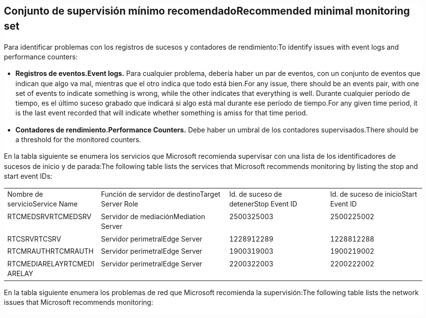 ## <a name="recommended-minimal-monitoring-set"></a><span data-ttu-id="d25da-218">Conjunto de supervisión mínimo recomendado</span><span class="sxs-lookup"><span data-stu-id="d25da-218">Recommended minimal monitoring set</span></span>

<span data-ttu-id="d25da-219">Para identificar problemas con los registros de sucesos y contadores de rendimiento:</span><span class="sxs-lookup"><span data-stu-id="d25da-219">To identify issues with event logs and performance counters:</span></span> 
  
- <span data-ttu-id="d25da-220">**Registros de eventos.**</span><span class="sxs-lookup"><span data-stu-id="d25da-220">**Event logs.**</span></span> <span data-ttu-id="d25da-221">Para cualquier problema, debería haber un par de eventos, con un conjunto de eventos que indican que algo va mal, mientras que el otro indica que todo está bien.</span><span class="sxs-lookup"><span data-stu-id="d25da-221">For any issue, there should be an events pair, with one set of events to indicate something is wrong, while the other indicates that everything is well.</span></span> <span data-ttu-id="d25da-222">Durante cualquier período de tiempo, es el último suceso grabado que indicará si algo está mal durante ese período de tiempo.</span><span class="sxs-lookup"><span data-stu-id="d25da-222">For any given time period, it is the last event recorded that will indicate whether something is amiss for that time period.</span></span>
    
- <span data-ttu-id="d25da-223">**Contadores de rendimiento.**</span><span class="sxs-lookup"><span data-stu-id="d25da-223">**Performance Counters.**</span></span> <span data-ttu-id="d25da-224">Debe haber un umbral de los contadores supervisados.</span><span class="sxs-lookup"><span data-stu-id="d25da-224">There should be a threshold for the monitored counters.</span></span>
    
<span data-ttu-id="d25da-225">En la tabla siguiente se enumera los servicios que Microsoft recomienda supervisar con una lista de los identificadores de sucesos de inicio y de parada:</span><span class="sxs-lookup"><span data-stu-id="d25da-225">The following table lists the services that Microsoft recommends monitoring by listing the stop and start event IDs:</span></span>
  
|||||
|:-----|:-----|:-----|:-----|
|<span data-ttu-id="d25da-226">Nombre de servicio</span><span class="sxs-lookup"><span data-stu-id="d25da-226">Service Name</span></span>  <br/> |<span data-ttu-id="d25da-227">Función de servidor de destino</span><span class="sxs-lookup"><span data-stu-id="d25da-227">Target Server Role</span></span>  <br/> |<span data-ttu-id="d25da-228">Id. de suceso de detener</span><span class="sxs-lookup"><span data-stu-id="d25da-228">Stop Event ID</span></span>  <br/> |<span data-ttu-id="d25da-229">Id. de suceso de inicio</span><span class="sxs-lookup"><span data-stu-id="d25da-229">Start Event ID</span></span>  <br/> |
|<span data-ttu-id="d25da-230">RTCMEDSRV</span><span class="sxs-lookup"><span data-stu-id="d25da-230">RTCMEDSRV</span></span>  <br/> |<span data-ttu-id="d25da-231">Servidor de mediación</span><span class="sxs-lookup"><span data-stu-id="d25da-231">Mediation Server</span></span>  <br/> |<span data-ttu-id="d25da-232">25003</span><span class="sxs-lookup"><span data-stu-id="d25da-232">25003</span></span>  <br/> |<span data-ttu-id="d25da-233">25002</span><span class="sxs-lookup"><span data-stu-id="d25da-233">25002</span></span>  <br/> |
|<span data-ttu-id="d25da-234">RTCSRV</span><span class="sxs-lookup"><span data-stu-id="d25da-234">RTCSRV</span></span>  <br/> |<span data-ttu-id="d25da-235">Servidor perimetral</span><span class="sxs-lookup"><span data-stu-id="d25da-235">Edge Server</span></span>  <br/> |<span data-ttu-id="d25da-236">12289</span><span class="sxs-lookup"><span data-stu-id="d25da-236">12289</span></span>  <br/> |<span data-ttu-id="d25da-237">12288</span><span class="sxs-lookup"><span data-stu-id="d25da-237">12288</span></span>  <br/> |
|<span data-ttu-id="d25da-238">RTCMRAUTH</span><span class="sxs-lookup"><span data-stu-id="d25da-238">RTCMRAUTH</span></span>  <br/> |<span data-ttu-id="d25da-239">Servidor perimetral</span><span class="sxs-lookup"><span data-stu-id="d25da-239">Edge Server</span></span>  <br/> |<span data-ttu-id="d25da-240">19003</span><span class="sxs-lookup"><span data-stu-id="d25da-240">19003</span></span>  <br/> |<span data-ttu-id="d25da-241">19002</span><span class="sxs-lookup"><span data-stu-id="d25da-241">19002</span></span>  <br/> |
|<span data-ttu-id="d25da-242">RTCMEDIARELAY</span><span class="sxs-lookup"><span data-stu-id="d25da-242">RTCMEDIARELAY</span></span>  <br/> |<span data-ttu-id="d25da-243">Servidor perimetral</span><span class="sxs-lookup"><span data-stu-id="d25da-243">Edge Server</span></span>  <br/> |<span data-ttu-id="d25da-244">22003</span><span class="sxs-lookup"><span data-stu-id="d25da-244">22003</span></span>  <br/> |<span data-ttu-id="d25da-245">22002</span><span class="sxs-lookup"><span data-stu-id="d25da-245">22002</span></span>  <br/> |
   
<span data-ttu-id="d25da-246">En la tabla siguiente enumera los problemas de red que Microsoft recomienda la supervisión:</span><span class="sxs-lookup"><span data-stu-id="d25da-246">The following table lists the network issues that Microsoft recommends monitoring:</span></span>
  
||||||
|:-----|:-----|:-----|:-----|:-----|